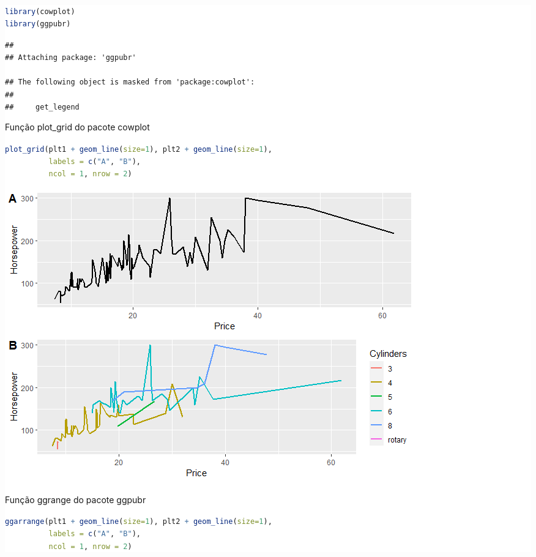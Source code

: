 ``` r
library(cowplot)
library(ggpubr)
```

    ## 
    ## Attaching package: 'ggpubr'

    ## The following object is masked from 'package:cowplot':
    ## 
    ##     get_legend

Função plot\_grid do pacote cowplot

``` r
plot_grid(plt1 + geom_line(size=1), plt2 + geom_line(size=1), 
          labels = c("A", "B"),
          ncol = 1, nrow = 2)
```

![](11-Explorando-dados-em-R_files/figure-gfm/unnamed-chunk-26-1.png)

Função ggrange do pacote ggpubr

``` r
ggarrange(plt1 + geom_line(size=1), plt2 + geom_line(size=1),
          labels = c("A", "B"),
          ncol = 1, nrow = 2)
```
